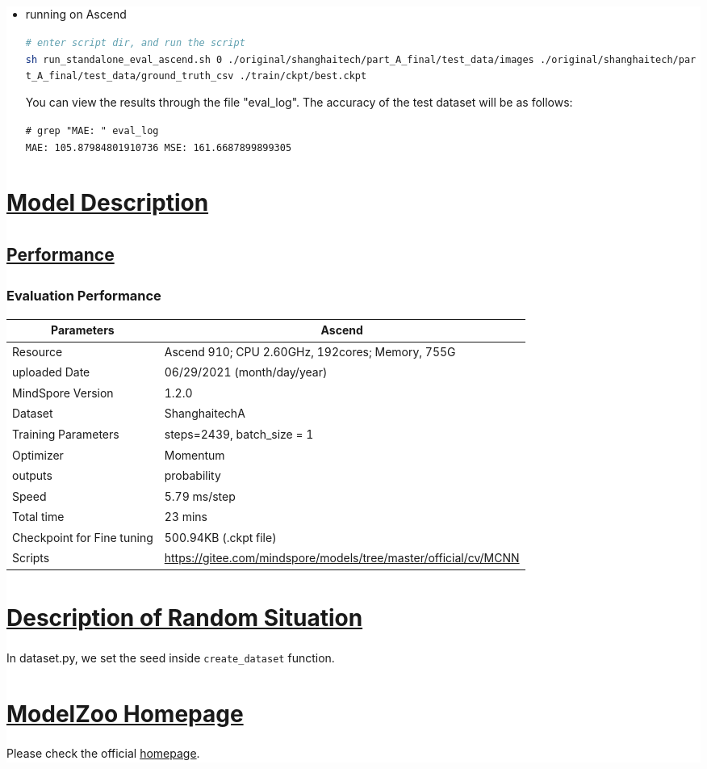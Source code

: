 - running on Ascend

  ```bash
  # enter script dir, and run the script
  sh run_standalone_eval_ascend.sh 0 ./original/shanghaitech/part_A_final/test_data/images ./original/shanghaitech/part_A_final/test_data/ground_truth_csv ./train/ckpt/best.ckpt
  ```

  You can view the results through the file "eval_log". The accuracy of the test dataset will be as follows:

  ```log
  # grep "MAE: " eval_log
  MAE: 105.87984801910736 MSE: 161.6687899899305
  ```

# [Model Description](#contents)

## [Performance](#contents)

### Evaluation Performance

| Parameters                 | Ascend                                                      |
| -------------------------- | ------------------------------------------------------------|
| Resource                   | Ascend 910; CPU 2.60GHz, 192cores; Memory, 755G              |
| uploaded Date              | 06/29/2021 (month/day/year)                                 |
| MindSpore Version          | 1.2.0                                                       |
| Dataset                    | ShanghaitechA                                               |
| Training Parameters        | steps=2439, batch_size = 1                       |
| Optimizer                  | Momentum                                                    |
| outputs                    | probability                                                 |
| Speed                      | 5.79 ms/step                                                  |
| Total time                 | 23 mins                                                     |
| Checkpoint for Fine tuning | 500.94KB (.ckpt file)                                           |
| Scripts                    | https://gitee.com/mindspore/models/tree/master/official/cv/MCNN | https://gitee.com/mindspore/models/tree/master/official/cv/alexnet |

# [Description of Random Situation](#contents)

In dataset.py, we set the seed inside ```create_dataset``` function.

# [ModelZoo Homepage](#contents)

Please check the official [homepage](https://gitee.com/mindspore/models).
